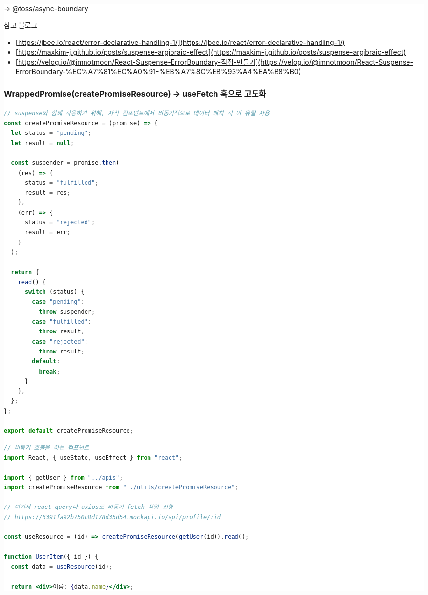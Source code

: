 → @toss/async-boundary


참고 블로그
* [https://jbee.io/react/error-declarative-handling-1/](https://jbee.io/react/error-declarative-handling-1/)
* [https://maxkim-j.github.io/posts/suspense-argibraic-effect](https://maxkim-j.github.io/posts/suspense-argibraic-effect)
* [https://velog.io/@imnotmoon/React-Suspense-ErrorBoundary-직접-만들기](https://velog.io/@imnotmoon/React-Suspense-ErrorBoundary-%EC%A7%81%EC%A0%91-%EB%A7%8C%EB%93%A4%EA%B8%B0)

### **WrappedPromise(createPromiseResource) → useFetch 훅으로 고도화**

```jsx
// suspense와 함께 사용하기 위해, 자식 컴포넌트에서 비동기적으로 데이터 패치 시 이 유틸 사용
const createPromiseResource = (promise) => {
  let status = "pending";
  let result = null;

  const suspender = promise.then(
    (res) => {
      status = "fulfilled";
      result = res;
    },
    (err) => {
      status = "rejected";
      result = err;
    }
  );

  return {
    read() {
      switch (status) {
        case "pending":
          throw suspender;
        case "fulfilled":
          throw result;
        case "rejected":
          throw result;
        default:
          break;
      }
    },
  };
};

export default createPromiseResource;
```

```jsx
// 비동기 호출을 하는 컴포넌트
import React, { useState, useEffect } from "react";

import { getUser } from "../apis";
import createPromiseResource from "../utils/createPromiseResource";

// 여기서 react-query나 axios로 비동기 fetch 작업 진행
// https://6391fa92b750c8d178d35d54.mockapi.io/api/profile/:id

const useResource = (id) => createPromiseResource(getUser(id)).read();

function UserItem({ id }) {
  const data = useResource(id);

  return <div>이름: {data.name}</div>;
```
